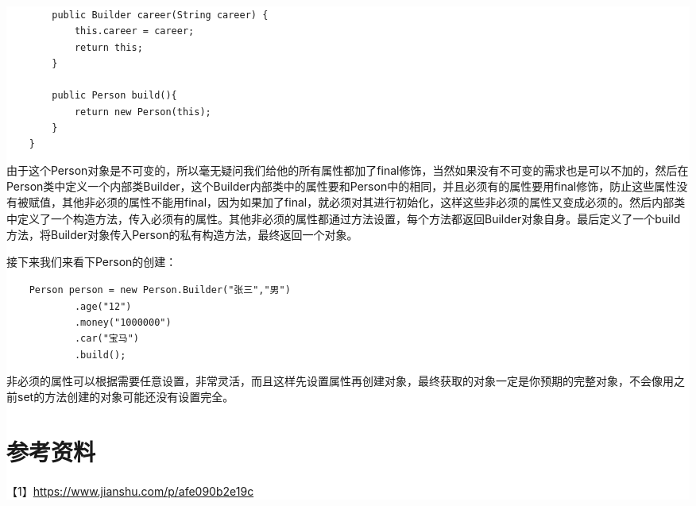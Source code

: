             public Builder career(String career) {
                this.career = career;
                return this;
            }

            public Person build(){
                return new Person(this);
            }
        }
由于这个Person对象是不可变的，所以毫无疑问我们给他的所有属性都加了final修饰，当然如果没有不可变的需求也是可以不加的，然后在Person类中定义一个内部类Builder，这个Builder内部类中的属性要和Person中的相同，并且必须有的属性要用final修饰，防止这些属性没有被赋值，其他非必须的属性不能用final，因为如果加了final，就必须对其进行初始化，这样这些非必须的属性又变成必须的。然后内部类中定义了一个构造方法，传入必须有的属性。其他非必须的属性都通过方法设置，每个方法都返回Builder对象自身。最后定义了一个build方法，将Builder对象传入Person的私有构造方法，最终返回一个对象。

接下来我们来看下Person的创建：

        Person person = new Person.Builder("张三","男")
                .age("12")
                .money("1000000")
                .car("宝马")
                .build();

非必须的属性可以根据需要任意设置，非常灵活，而且这样先设置属性再创建对象，最终获取的对象一定是你预期的完整对象，不会像用之前set的方法创建的对象可能还没有设置完全。

# 参考资料
【1】https://www.jianshu.com/p/afe090b2e19c
